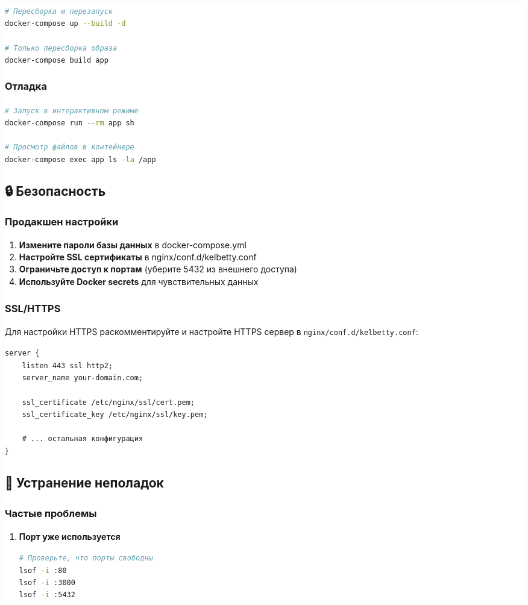 ```bash
# Пересборка и перезапуск
docker-compose up --build -d

# Только пересборка образа
docker-compose build app
```

### Отладка

```bash
# Запуск в интерактивном режиме
docker-compose run --rm app sh

# Просмотр файлов в контейнере
docker-compose exec app ls -la /app
```

## 🔒 Безопасность

### Продакшен настройки

1. **Измените пароли базы данных** в docker-compose.yml
2. **Настройте SSL сертификаты** в nginx/conf.d/kelbetty.conf
3. **Ограничьте доступ к портам** (уберите 5432 из внешнего доступа)
4. **Используйте Docker secrets** для чувствительных данных

### SSL/HTTPS

Для настройки HTTPS раскомментируйте и настройте HTTPS сервер в `nginx/conf.d/kelbetty.conf`:

```nginx
server {
    listen 443 ssl http2;
    server_name your-domain.com;
    
    ssl_certificate /etc/nginx/ssl/cert.pem;
    ssl_certificate_key /etc/nginx/ssl/key.pem;
    
    # ... остальная конфигурация
}
```

## 🚨 Устранение неполадок

### Частые проблемы

1. **Порт уже используется**
   ```bash
   # Проверьте, что порты свободны
   lsof -i :80
   lsof -i :3000
   lsof -i :5432
   ```
